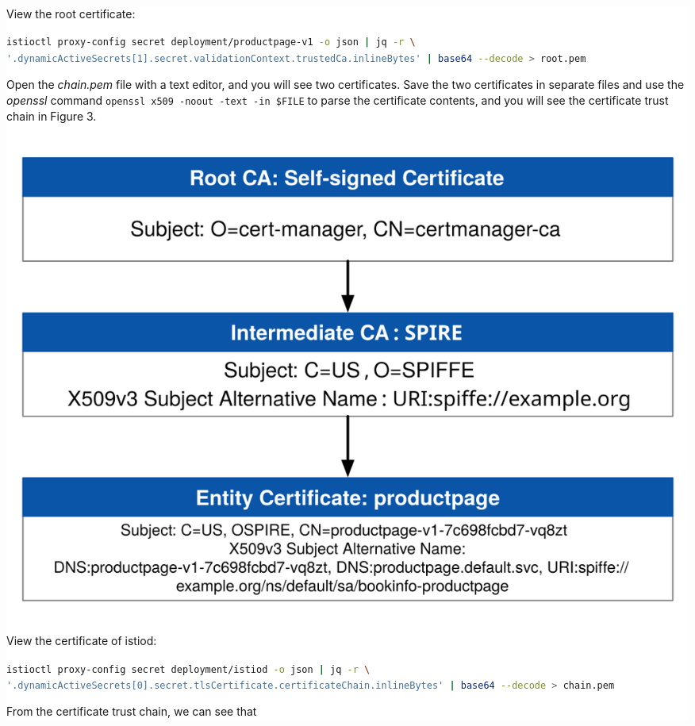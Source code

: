 View the root certificate:

```bash
istioctl proxy-config secret deployment/productpage-v1 -o json | jq -r \
'.dynamicActiveSecrets[1].secret.validationContext.trustedCa.inlineBytes' | base64 --decode > root.pem
```

Open the *chain.pem* file with a text editor, and you will see two certificates. Save the two certificates in separate files and use the *openssl* command `openssl x509 -noout -text -in $FILE` to parse the certificate contents, and you will see the certificate trust chain in Figure 3.

![Figure 3: Certificate trust chain for the productpage service.](chain.svg)

View the certificate of istiod:

```bash
istioctl proxy-config secret deployment/istiod -o json | jq -r \
'.dynamicActiveSecrets[0].secret.tlsCertificate.certificateChain.inlineBytes' | base64 --decode > chain.pem
```

From the certificate trust chain, we can see that

